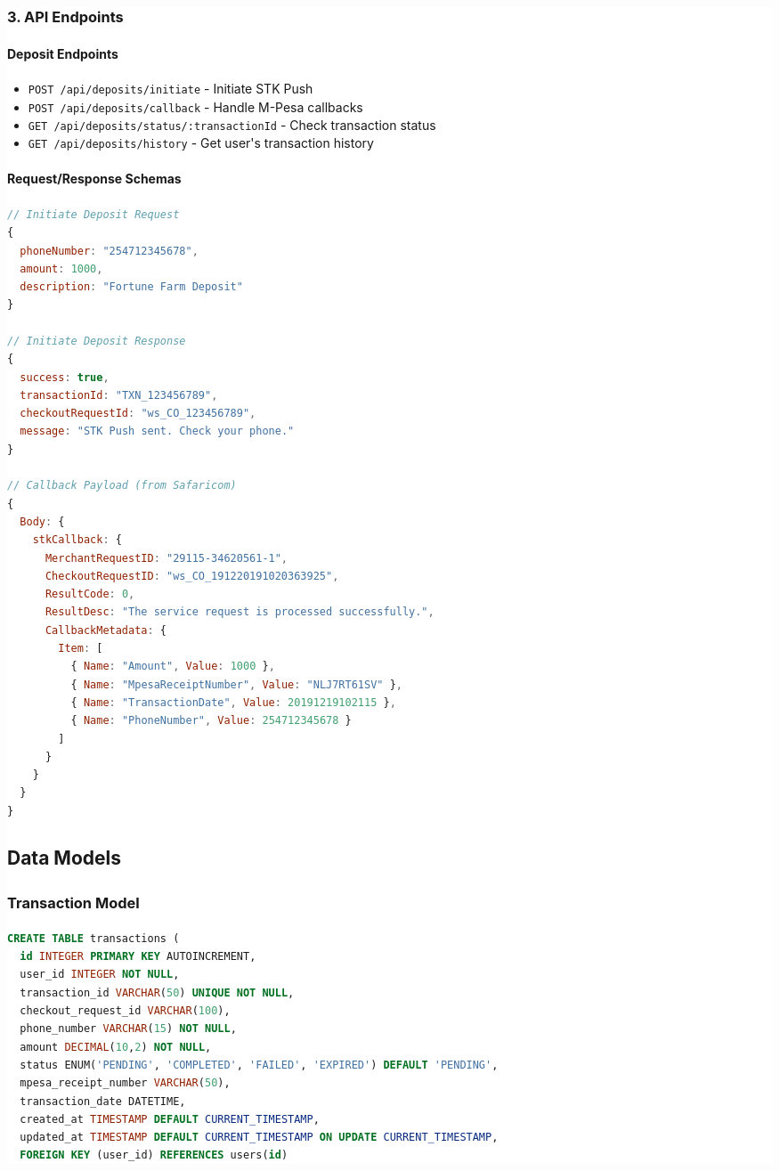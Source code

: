 ### 3. API Endpoints

#### Deposit Endpoints
- `POST /api/deposits/initiate` - Initiate STK Push
- `POST /api/deposits/callback` - Handle M-Pesa callbacks
- `GET /api/deposits/status/:transactionId` - Check transaction status
- `GET /api/deposits/history` - Get user's transaction history

#### Request/Response Schemas
```javascript
// Initiate Deposit Request
{
  phoneNumber: "254712345678",
  amount: 1000,
  description: "Fortune Farm Deposit"
}

// Initiate Deposit Response
{
  success: true,
  transactionId: "TXN_123456789",
  checkoutRequestId: "ws_CO_123456789",
  message: "STK Push sent. Check your phone."
}

// Callback Payload (from Safaricom)
{
  Body: {
    stkCallback: {
      MerchantRequestID: "29115-34620561-1",
      CheckoutRequestID: "ws_CO_191220191020363925",
      ResultCode: 0,
      ResultDesc: "The service request is processed successfully.",
      CallbackMetadata: {
        Item: [
          { Name: "Amount", Value: 1000 },
          { Name: "MpesaReceiptNumber", Value: "NLJ7RT61SV" },
          { Name: "TransactionDate", Value: 20191219102115 },
          { Name: "PhoneNumber", Value: 254712345678 }
        ]
      }
    }
  }
}
```

## Data Models

### Transaction Model
```sql
CREATE TABLE transactions (
  id INTEGER PRIMARY KEY AUTOINCREMENT,
  user_id INTEGER NOT NULL,
  transaction_id VARCHAR(50) UNIQUE NOT NULL,
  checkout_request_id VARCHAR(100),
  phone_number VARCHAR(15) NOT NULL,
  amount DECIMAL(10,2) NOT NULL,
  status ENUM('PENDING', 'COMPLETED', 'FAILED', 'EXPIRED') DEFAULT 'PENDING',
  mpesa_receipt_number VARCHAR(50),
  transaction_date DATETIME,
  created_at TIMESTAMP DEFAULT CURRENT_TIMESTAMP,
  updated_at TIMESTAMP DEFAULT CURRENT_TIMESTAMP ON UPDATE CURRENT_TIMESTAMP,
  FOREIGN KEY (user_id) REFERENCES users(id)
```